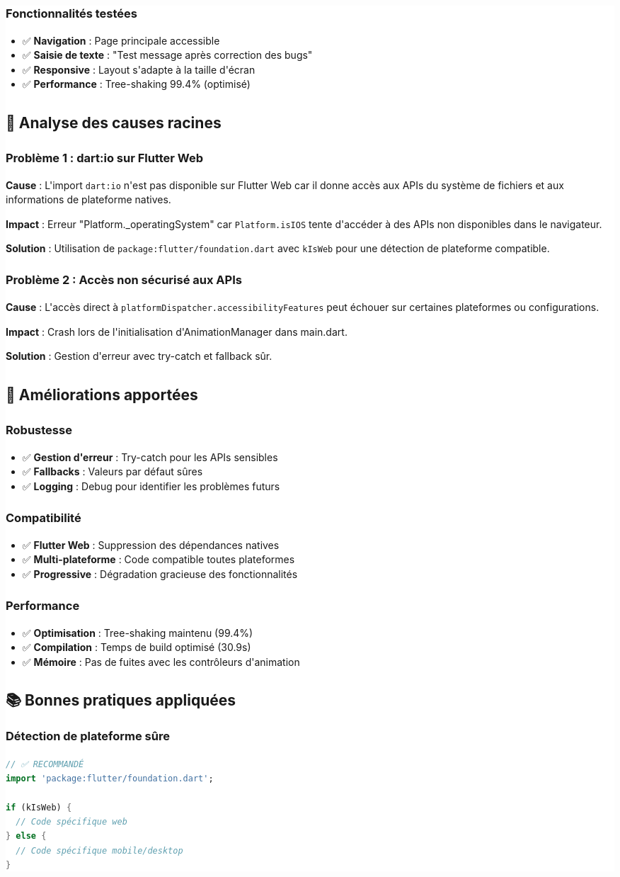 ### **Fonctionnalités testées**
- ✅ **Navigation** : Page principale accessible
- ✅ **Saisie de texte** : "Test message après correction des bugs"
- ✅ **Responsive** : Layout s'adapte à la taille d'écran
- ✅ **Performance** : Tree-shaking 99.4% (optimisé)

## 🎯 Analyse des causes racines

### **Problème 1 : dart:io sur Flutter Web**
**Cause** : L'import `dart:io` n'est pas disponible sur Flutter Web car il donne accès aux APIs du système de fichiers et aux informations de plateforme natives.

**Impact** : Erreur "Platform._operatingSystem" car `Platform.isIOS` tente d'accéder à des APIs non disponibles dans le navigateur.

**Solution** : Utilisation de `package:flutter/foundation.dart` avec `kIsWeb` pour une détection de plateforme compatible.

### **Problème 2 : Accès non sécurisé aux APIs**
**Cause** : L'accès direct à `platformDispatcher.accessibilityFeatures` peut échouer sur certaines plateformes ou configurations.

**Impact** : Crash lors de l'initialisation d'AnimationManager dans main.dart.

**Solution** : Gestion d'erreur avec try-catch et fallback sûr.

## 🚀 Améliorations apportées

### **Robustesse**
- ✅ **Gestion d'erreur** : Try-catch pour les APIs sensibles
- ✅ **Fallbacks** : Valeurs par défaut sûres
- ✅ **Logging** : Debug pour identifier les problèmes futurs

### **Compatibilité**
- ✅ **Flutter Web** : Suppression des dépendances natives
- ✅ **Multi-plateforme** : Code compatible toutes plateformes
- ✅ **Progressive** : Dégradation gracieuse des fonctionnalités

### **Performance**
- ✅ **Optimisation** : Tree-shaking maintenu (99.4%)
- ✅ **Compilation** : Temps de build optimisé (30.9s)
- ✅ **Mémoire** : Pas de fuites avec les contrôleurs d'animation

## 📚 Bonnes pratiques appliquées

### **Détection de plateforme sûre**
```dart
// ✅ RECOMMANDÉ
import 'package:flutter/foundation.dart';

if (kIsWeb) {
  // Code spécifique web
} else {
  // Code spécifique mobile/desktop
}
```
